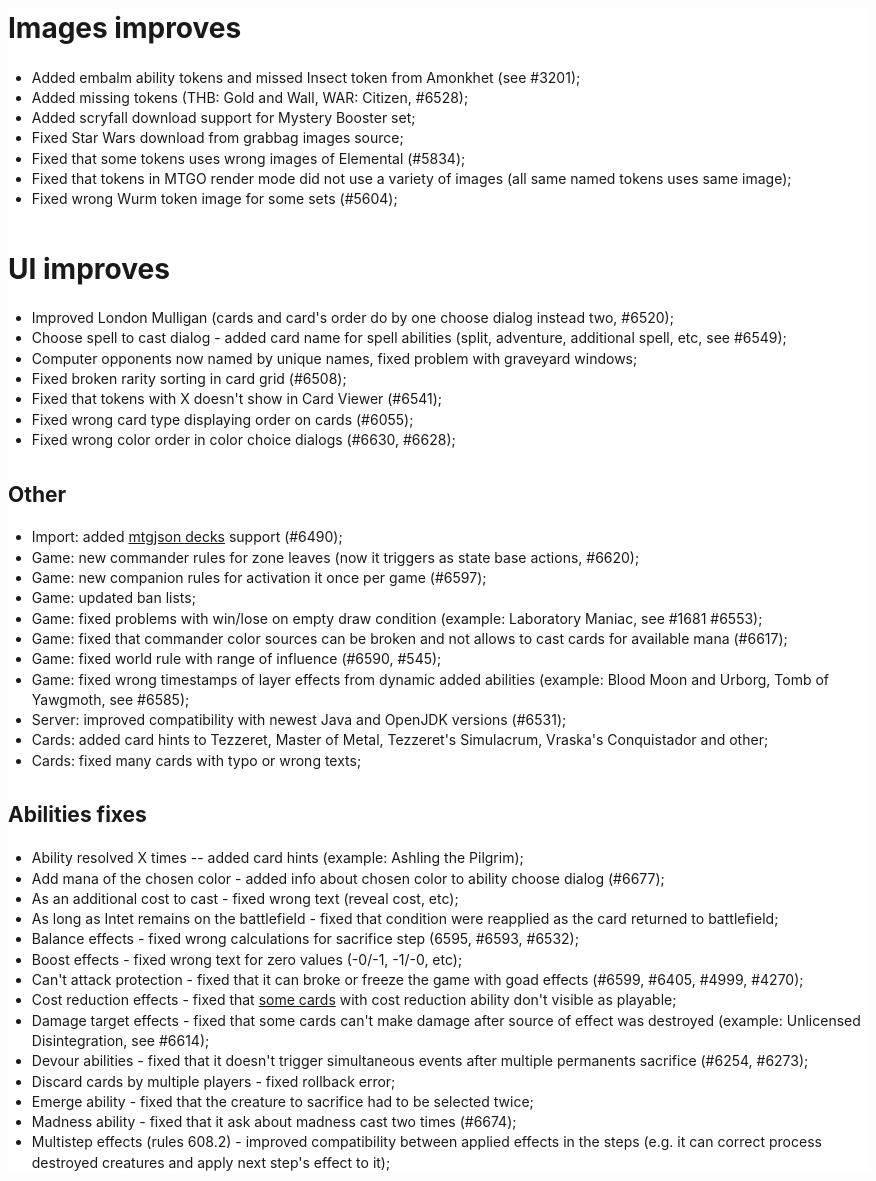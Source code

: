 # Images improves
* Added embalm ability tokens and missed Insect token from Amonkhet (see #3201);
* Added missing tokens (THB: Gold and Wall, WAR: Citizen, #6528);
* Added scryfall download support for Mystery Booster set;
* Fixed Star Wars download from grabbag images source;
* Fixed that some tokens uses wrong images of Elemental (#5834);
* Fixed that tokens in MTGO render mode did not use a variety of images (all same named tokens uses same image);
* Fixed wrong Wurm token image for some sets (#5604);

# UI improves
* Improved London Mulligan (cards and card's order do by one choose dialog instead two, #6520);
* Choose spell to cast dialog - added card name for spell abilities (split, adventure, additional spell, etc, see #6549);
* Computer opponents now named by unique names, fixed problem with graveyard windows;
* Fixed broken rarity sorting in card grid (#6508);
* Fixed that tokens with X doesn't show in Card Viewer (#6541);
* Fixed wrong card type displaying order on cards (#6055);
* Fixed wrong color order in color choice dialogs (#6630, #6628);

## Other
* Import: added [mtgjson decks](https://mtgjson.com/downloads/all-decks/) support (#6490);
* Game: new commander rules for zone leaves (now it triggers as state base actions, #6620);
* Game: new companion rules for activation it once per game (#6597);
* Game: updated ban lists;
* Game: fixed problems with win/lose on empty draw condition (example: Laboratory Maniac, see #1681 #6553);
* Game: fixed that commander color sources can be broken and not allows to cast cards for available mana (#6617);
* Game: fixed world rule with range of influence (#6590, #545);
* Game: fixed wrong timestamps of layer effects from dynamic added abilities (example: Blood Moon and Urborg, Tomb of Yawgmoth, see #6585);
* Server: improved compatibility with newest Java and OpenJDK versions (#6531);
* Cards: added card hints to Tezzeret, Master of Metal, Tezzeret's Simulacrum, Vraska's Conquistador and other;
* Cards: fixed many cards with typo or wrong texts;

## Abilities fixes
* Ability resolved X times -- added card hints (example: Ashling the Pilgrim);
* Add mana of the chosen color - added info about chosen color to ability choose dialog (#6677);
* As an additional cost to cast - fixed wrong text (reveal cost, etc);
* As long as Intet remains on the battlefield - fixed that condition were reapplied as the card returned to battlefield;
* Balance effects - fixed wrong calculations for sacrifice step (6595, #6593, #6532);
* Boost effects - fixed wrong text for zero values (-0/-1, -1/-0, etc);
* Can't attack protection - fixed that it can broke or freeze the game with goad effects (#6599, #6405, #4999, #4270);
* Cost reduction effects - fixed that [some cards](https://github.com/magefree/mage/commit/0a6b693691f7b24d5b3466e238f65906afa37c38) with cost reduction ability don't visible as playable;
* Damage target effects - fixed that some cards can't make damage after source of effect was destroyed (example: Unlicensed Disintegration, see #6614);
* Devour abilities - fixed that it doesn't trigger simultaneous events after multiple permanents sacrifice (#6254, #6273);
* Discard cards by multiple players - fixed rollback error;
* Emerge ability - fixed that the creature to sacrifice had to be selected twice;
* Madness ability - fixed that it ask about madness cast two times (#6674);
* Multistep effects (rules 608.2) - improved compatibility between applied effects in the steps (e.g. it can correct process destroyed creatures and apply next step's effect to it);